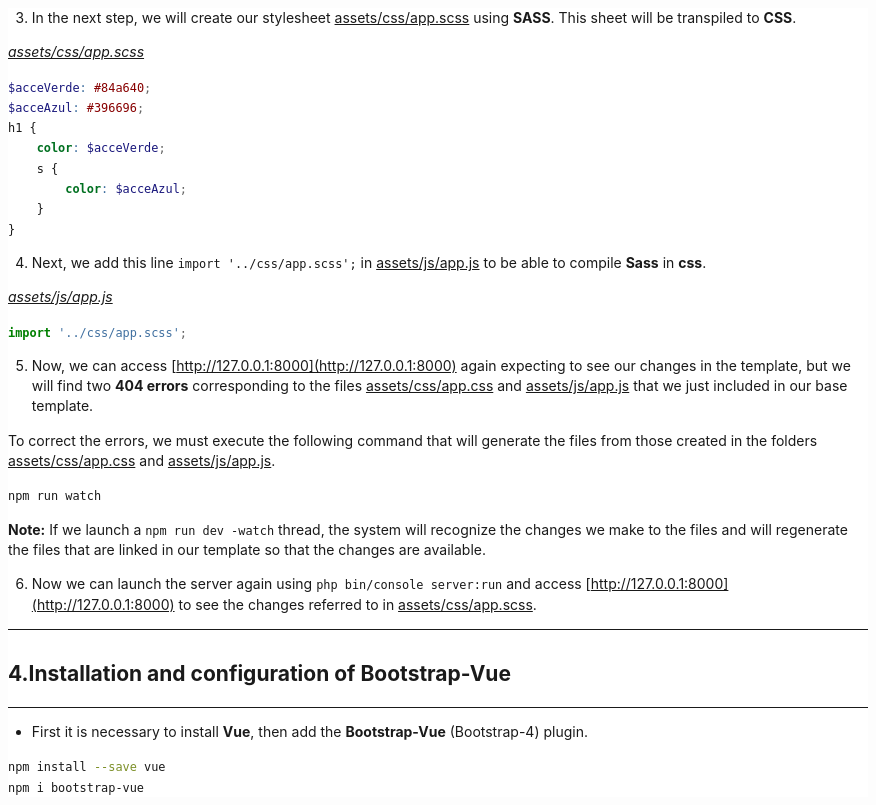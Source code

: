 3. In the next step, we will create our stylesheet [assets/css/app.scss](assets/css/app.scss) using **SASS**. This sheet will be transpiled to **CSS**.

_[assets/css/app.scss](assets/css/app.scss)_
```scss
$acceVerde: #84a640;
$acceAzul: #396696;
h1 {
    color: $acceVerde;
    s {
        color: $acceAzul;
    }
}
```

4. Next, we add this line `import '../css/app.scss';` in [assets/js/app.js](assets/js/app.js) to be able to compile **Sass** in **css**.

_[assets/js/app.js](assets/js/app.js)_
```js
import '../css/app.scss';
```

5. Now, we can access [http://127.0.0.1:8000](http://127.0.0.1:8000) again expecting to see our changes in the template, but we will find two **404 errors** corresponding to the files [assets/css/app.css](assets/css/app.css) and [assets/js/app.js](assets/js/app.js) that we just included in our base template.

To correct the errors, we must execute the following command that will generate the files from those created in the folders  [assets/css/app.css](assets/css/app.css) and [assets/js/app.js](assets/js/app.js).

```bash
npm run watch
```

**Note:** If we launch a `npm run dev -watch` thread, the system will recognize the changes we make to the files and will regenerate the files that are linked in our template so that the changes are available.

6. Now we can launch the server again using `php bin/console server:run` and access [http://127.0.0.1:8000](http://127.0.0.1:8000) to see the changes referred to in [assets/css/app.scss](assets/css/app.scss).

--------------------------------------------------------------------------------------------

## 4.Installation and configuration of **Bootstrap-Vue**

--------------------------------------------------------------------------------------------

* First it is necessary to install **Vue**, then add the **Bootstrap-Vue** (Bootstrap-4) plugin.

```bash
npm install --save vue
npm i bootstrap-vue
```
